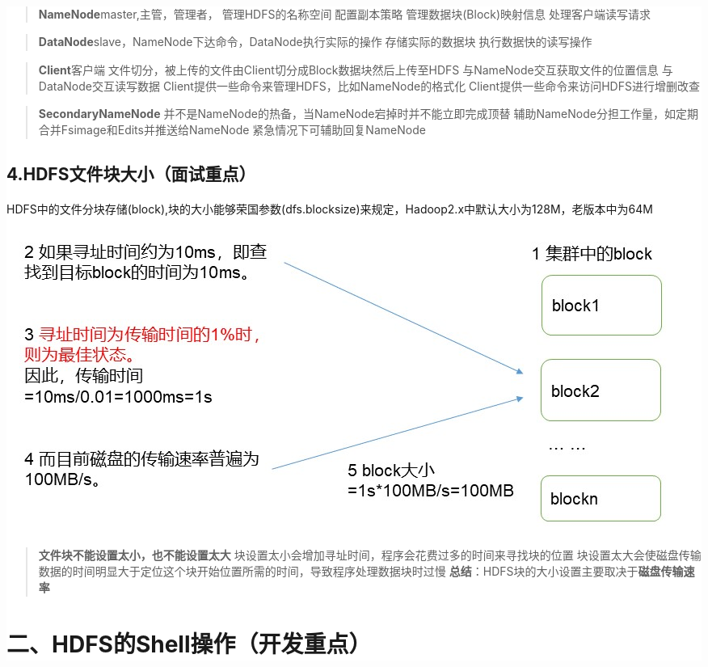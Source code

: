 >**NameNode**master,主管，管理者，
管理HDFS的名称空间
配置副本策略
管理数据块(Block)映射信息
处理客户端读写请求

>**DataNode**slave，NameNode下达命令，DataNode执行实际的操作
存储实际的数据块
执行数据快的读写操作

>**Client**客户端
文件切分，被上传的文件由Client切分成Block数据块然后上传至HDFS
与NameNode交互获取文件的位置信息
与DataNode交互读写数据
Client提供一些命令来管理HDFS，比如NameNode的格式化
Client提供一些命令来访问HDFS进行增删改查

>**SecondaryNameNode**
并不是NameNode的热备，当NameNode宕掉时并不能立即完成顶替
辅助NameNode分担工作量，如定期合并Fsimage和Edits并推送给NameNode
紧急情况下可辅助回复NameNode

## 4.HDFS文件块大小（面试重点）
HDFS中的文件分块存储(block),块的大小能够荣国参数(dfs.blocksize)来规定，Hadoop2.x中默认大小为128M，老版本中为64M

![](img\blocksize.jpg)

>**文件块不能设置太小，也不能设置太大**
块设置太小会增加寻址时间，程序会花费过多的时间来寻找块的位置
块设置太大会使磁盘传输数据的时间明显大于定位这个块开始位置所需的时间，导致程序处理数据块时过慢
**总结**：HDFS块的大小设置主要取决于**磁盘传输速率**


# 二、HDFS的Shell操作（开发重点）
